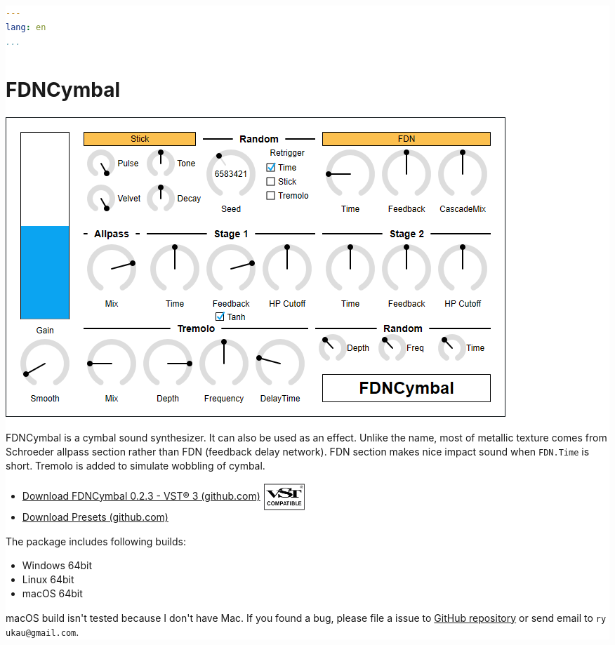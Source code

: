 ```yaml
---
lang: en
...
```


# FDNCymbal
![](img/fdncymbal.png)

FDNCymbal is a cymbal sound synthesizer. It can also be used as an effect. Unlike the name, most of metallic texture comes from Schroeder allpass section rather than FDN (feedback delay network). FDN section makes nice impact sound when `FDN.Time` is short. Tremolo is added to simulate wobbling of cymbal.

- [Download FDNCymbal 0.2.3 - VST® 3 (github.com)](https://github.com/ryukau/VSTPlugins/releases/download/ColorConfig/FDNCymbal0.2.3.zip) <img
  src="img/VST_Compatible_Logo_Steinberg_negative.svg"
  alt="VST compatible logo."
  width="60px"
  style="display: inline-block; vertical-align: middle;">
- [Download Presets (github.com)](https://github.com/ryukau/VSTPlugins/releases/download/BarBoxFocusFix/FDNCymbalPresets.zip)

The package includes following builds:

- Windows 64bit
- Linux 64bit
- macOS 64bit

macOS build isn't tested because I don't have Mac. If you found a bug, please file a issue to [GitHub repository](https://github.com/ryukau/VSTPlugins) or send email to `ryukau@gmail.com`.
